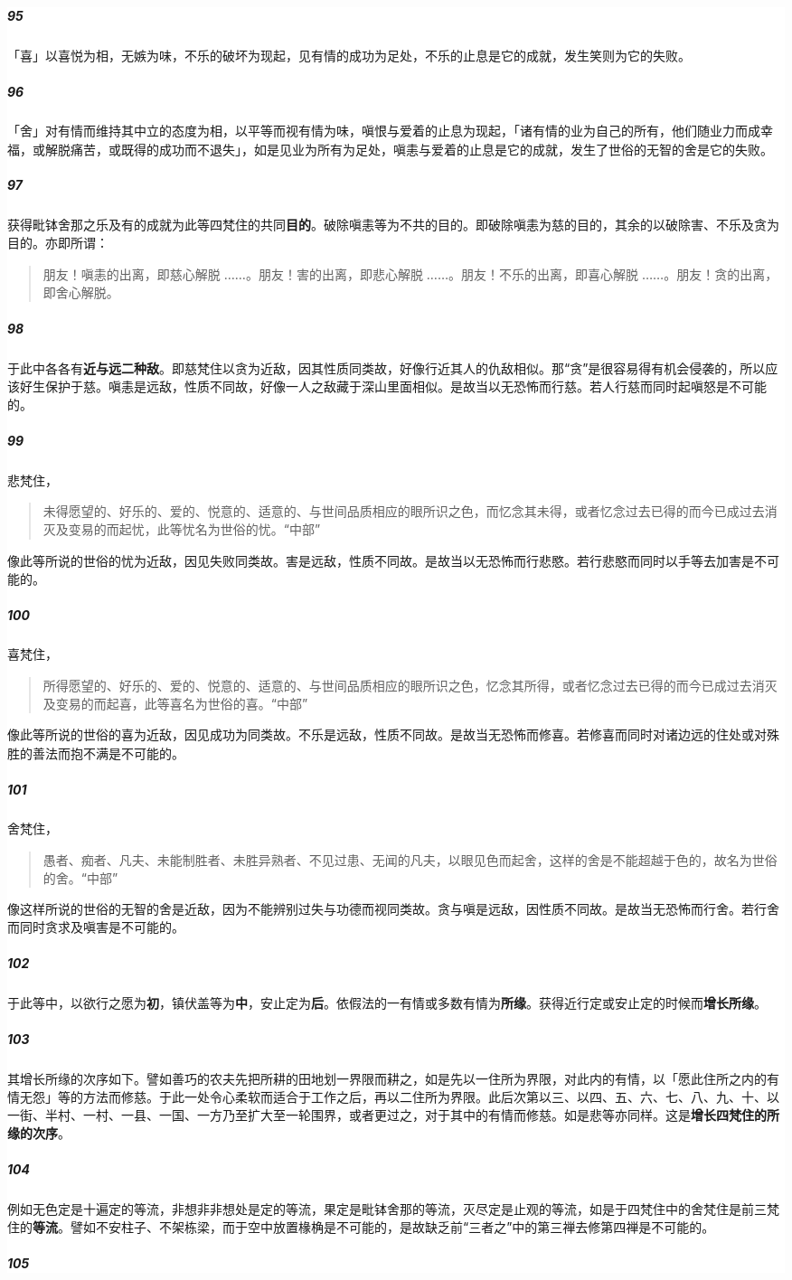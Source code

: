 ##### 95

「喜」以喜悦为相，无嫉为味，不乐的破坏为现起，见有情的成功为足处，不乐的止息是它的成就，发生笑则为它的失败。

##### 96

「舍」对有情而维持其中立的态度为相，以平等而视有情为味，嗔恨与爱着的止息为现起，「诸有情的业为自己的所有，他们随业力而成幸福，或解脱痛苦，或既得的成功而不退失」，如是见业为所有为足处，嗔恚与爱着的止息是它的成就，发生了世俗的无智的舍是它的失败。

##### 97

获得毗钵舍那之乐及有的成就为此等四梵住的共同**目的**。破除嗔恚等为不共的目的。即破除嗔恚为慈的目的，其余的以破除害、不乐及贪为目的。亦即所谓：

> 朋友！嗔恚的出离，即慈心解脱 ……。朋友！害的出离，即悲心解脱 ……。朋友！不乐的出离，即喜心解脱 ……。朋友！贪的出离，即舍心解脱。

##### 98

于此中各各有**近与远二种敌**。即慈梵住以贪为近敌，因其性质同类故，好像行近其人的仇敌相似。那<q>贪</q>是很容易得有机会侵袭的，所以应该好生保护于慈。嗔恚是远敌，性质不同故，好像一人之敌藏于深山里面相似。是故当以无恐怖而行慈。若人行慈而同时起嗔怒是不可能的。

##### 99

悲梵住，

> 未得愿望的、好乐的、爱的、悦意的、适意的、与世间品质相应的眼所识之色，而忆念其未得，或者忆念过去已得的而今已成过去消灭及变易的而起忧，此等忧名为世俗的忧。<q>中部</q>

像此等所说的世俗的忧为近敌，因见失败同类故。害是远敌，性质不同故。是故当以无恐怖而行悲愍。若行悲愍而同时以手等去加害是不可能的。

##### 100

喜梵住，

> 所得愿望的、好乐的、爱的、悦意的、适意的、与世间品质相应的眼所识之色，忆念其所得，或者忆念过去已得的而今已成过去消灭及变易的而起喜，此等喜名为世俗的喜。<q>中部</q>

像此等所说的世俗的喜为近敌，因见成功为同类故。不乐是远敌，性质不同故。是故当无恐怖而修喜。若修喜而同时对诸边远的住处或对殊胜的善法而抱不满是不可能的。

##### 101

舍梵住，

> 愚者、痴者、凡夫、未能制胜者、未胜异熟者、不见过患、无闻的凡夫，以眼见色而起舍，这样的舍是不能超越于色的，故名为世俗的舍。<q>中部</q>

像这样所说的世俗的无智的舍是近敌，因为不能辨别过失与功德而视同类故。贪与嗔是远敌，因性质不同故。是故当无恐怖而行舍。若行舍而同时贪求及嗔害是不可能的。

##### 102

于此等中，以欲行之愿为**初**，镇伏盖等为**中**，安止定为**后**。依假法的一有情或多数有情为**所缘**。获得近行定或安止定的时候而**增长所缘**。

##### 103

其增长所缘的次序如下。譬如善巧的农夫先把所耕的田地划一界限而耕之，如是先以一住所为界限，对此内的有情，以「愿此住所之内的有情无怨」等的方法而修慈。于此一处令心柔软而适合于工作之后，再以二住所为界限。此后次第以三、以四、五、六、七、八、九、十、以一街、半村、一村、一县、一国、一方乃至扩大至一轮围界，或者更过之，对于其中的有情而修慈。如是悲等亦同样。这是**增长四梵住的所缘的次序**。

##### 104

例如无色定是十遍定的等流，非想非非想处是定的等流，果定是毗钵舍那的等流，灭尽定是止观的等流，如是于四梵住中的舍梵住是前三梵住的**等流**。譬如不安柱子、不架栋梁，而于空中放置椽桷是不可能的，是故缺乏前<q>三者之</q>中的第三禅去修第四禅是不可能的。

##### 105
